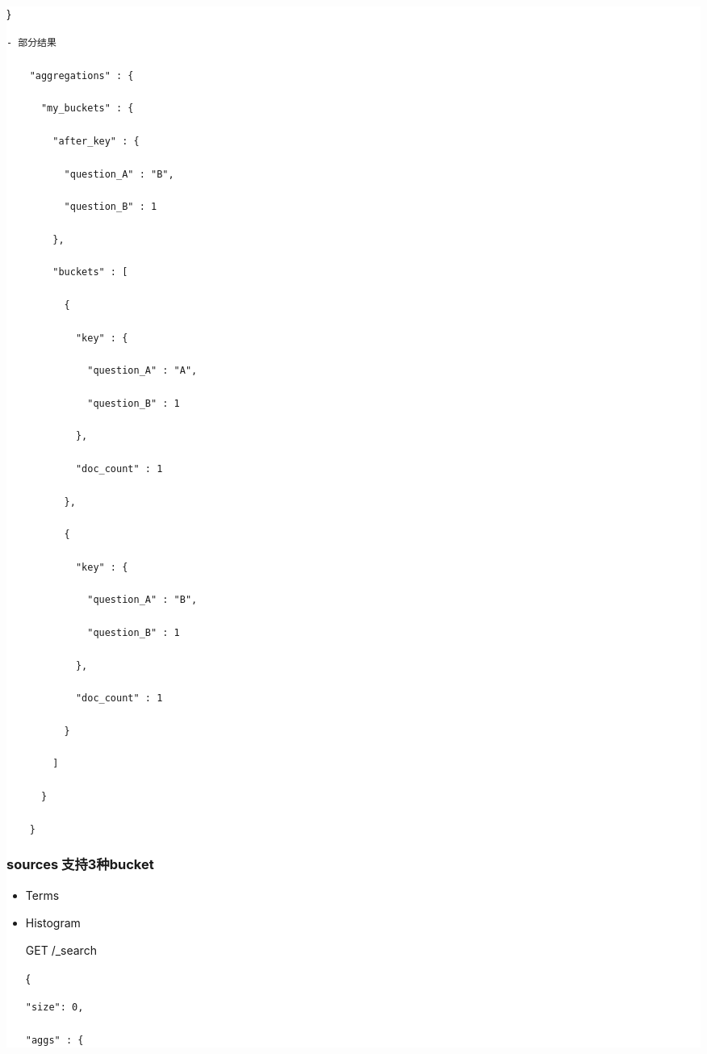   }

	- 部分结果

	    "aggregations" : {

	      "my_buckets" : {

	        "after_key" : {

	          "question_A" : "B",

	          "question_B" : 1

	        },

	        "buckets" : [

	          {

	            "key" : {

	              "question_A" : "A",

	              "question_B" : 1

	            },

	            "doc_count" : 1

	          },

	          {

	            "key" : {

	              "question_A" : "B",

	              "question_B" : 1

	            },

	            "doc_count" : 1

	          }

	        ]

	      }

	    }

### sources 支持3种bucket

- Terms
- Histogram

  GET /_search

  {

      "size": 0,

      "aggs" : {
